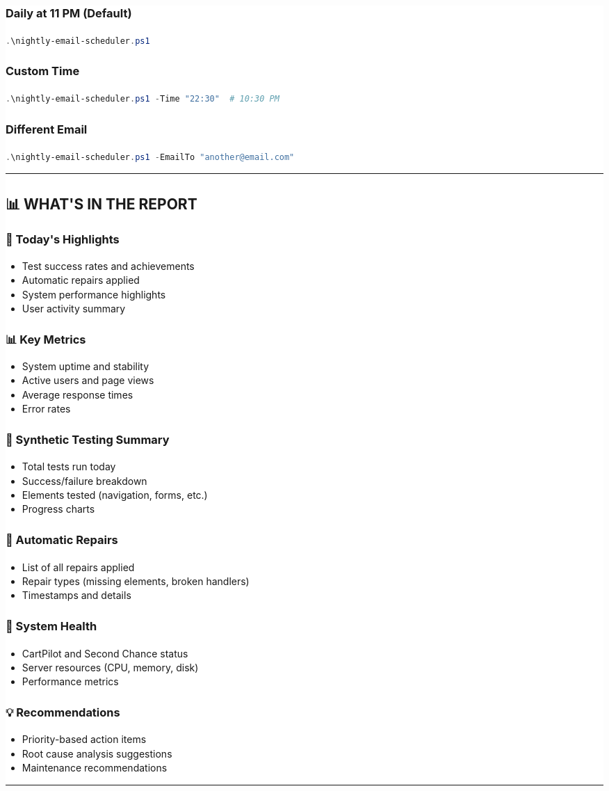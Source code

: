 ### **Daily at 11 PM (Default)**
```powershell
.\nightly-email-scheduler.ps1
```

### **Custom Time**
```powershell
.\nightly-email-scheduler.ps1 -Time "22:30"  # 10:30 PM
```

### **Different Email**
```powershell
.\nightly-email-scheduler.ps1 -EmailTo "another@email.com"
```

---

## 📊 **WHAT'S IN THE REPORT**

### **📌 Today's Highlights**
- Test success rates and achievements
- Automatic repairs applied
- System performance highlights
- User activity summary

### **📊 Key Metrics**
- System uptime and stability
- Active users and page views
- Average response times
- Error rates

### **🤖 Synthetic Testing Summary**
- Total tests run today
- Success/failure breakdown
- Elements tested (navigation, forms, etc.)
- Progress charts

### **🔧 Automatic Repairs**
- List of all repairs applied
- Repair types (missing elements, broken handlers)
- Timestamps and details

### **💚 System Health**
- CartPilot and Second Chance status
- Server resources (CPU, memory, disk)
- Performance metrics

### **💡 Recommendations**
- Priority-based action items
- Root cause analysis suggestions
- Maintenance recommendations

---